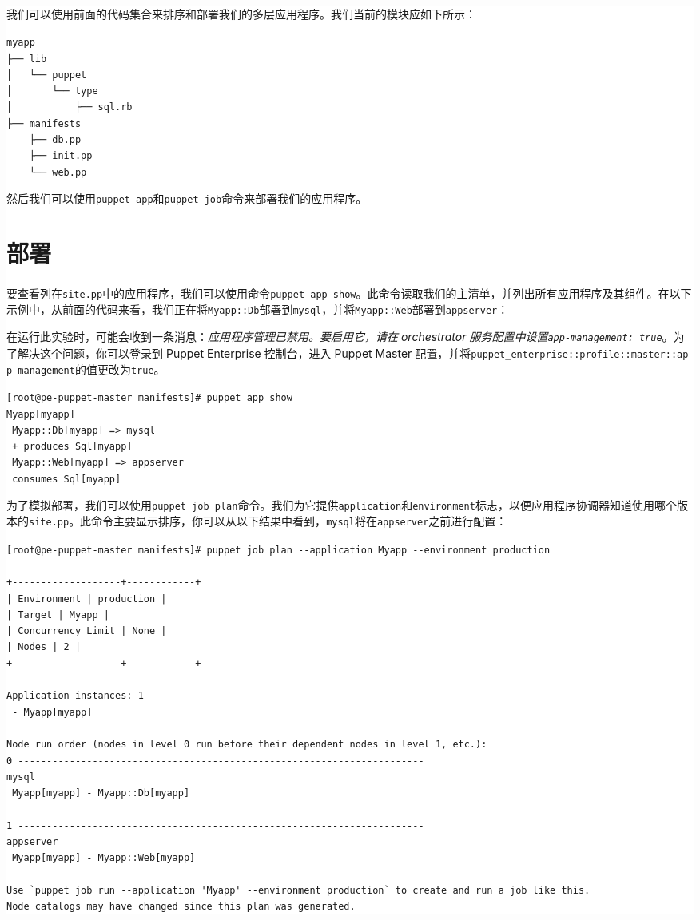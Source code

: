 我们可以使用前面的代码集合来排序和部署我们的多层应用程序。我们当前的模块应如下所示：

```
myapp
├── lib
│   └── puppet
│       └── type
│           ├── sql.rb
├── manifests
    ├── db.pp
    ├── init.pp
    └── web.pp
```

然后我们可以使用`puppet app`和`puppet job`命令来部署我们的应用程序。

# 部署

要查看列在`site.pp`中的应用程序，我们可以使用命令`puppet app show`。此命令读取我们的主清单，并列出所有应用程序及其组件。在以下示例中，从前面的代码来看，我们正在将`Myapp::Db`部署到`mysql`，并将`Myapp::Web`部署到`appserver`：

在运行此实验时，可能会收到一条消息：*应用程序管理已禁用。要启用它，请在 orchestrator 服务配置中设置`app-management: true`*。为了解决这个问题，你可以登录到 Puppet Enterprise 控制台，进入 Puppet Master 配置，并将`puppet_enterprise::profile::master::app-management`的值更改为`true`。

```
[root@pe-puppet-master manifests]# puppet app show
Myapp[myapp]
 Myapp::Db[myapp] => mysql
 + produces Sql[myapp]
 Myapp::Web[myapp] => appserver
 consumes Sql[myapp]
```

为了模拟部署，我们可以使用`puppet job plan`命令。我们为它提供`application`和`environment`标志，以便应用程序协调器知道使用哪个版本的`site.pp`。此命令主要显示排序，你可以从以下结果中看到，`mysql`将在`appserver`之前进行配置：

```
[root@pe-puppet-master manifests]# puppet job plan --application Myapp --environment production

+-------------------+------------+
| Environment | production |
| Target | Myapp |
| Concurrency Limit | None |
| Nodes | 2 |
+-------------------+------------+

Application instances: 1
 - Myapp[myapp]

Node run order (nodes in level 0 run before their dependent nodes in level 1, etc.):
0 -----------------------------------------------------------------------
mysql
 Myapp[myapp] - Myapp::Db[myapp]

1 -----------------------------------------------------------------------
appserver
 Myapp[myapp] - Myapp::Web[myapp]

Use `puppet job run --application 'Myapp' --environment production` to create and run a job like this.
Node catalogs may have changed since this plan was generated.
```
